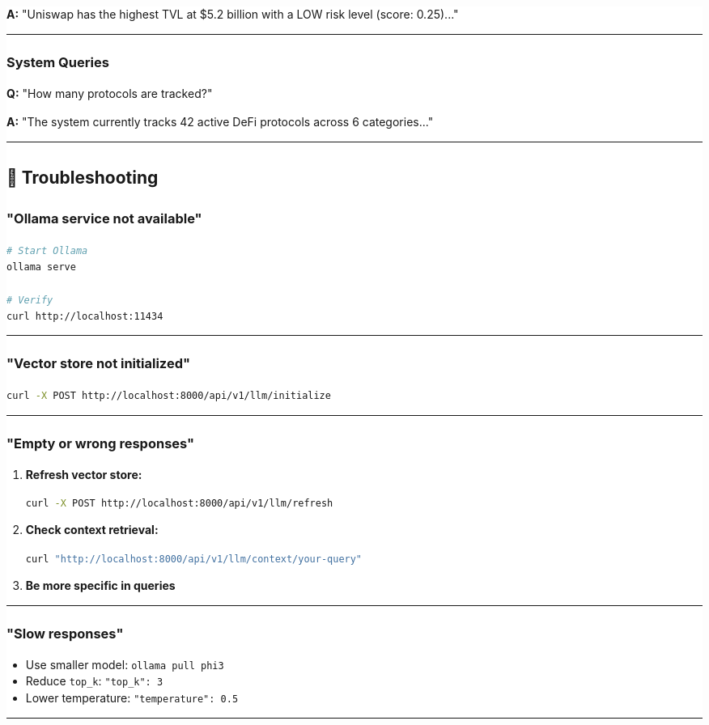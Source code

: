 **A:** "Uniswap has the highest TVL at $5.2 billion with a LOW risk level (score: 0.25)..."

---

### System Queries

**Q:** "How many protocols are tracked?"

**A:** "The system currently tracks 42 active DeFi protocols across 6 categories..."

---

## 🐛 Troubleshooting

### "Ollama service not available"

```bash
# Start Ollama
ollama serve

# Verify
curl http://localhost:11434
```

---

### "Vector store not initialized"

```bash
curl -X POST http://localhost:8000/api/v1/llm/initialize
```

---

### "Empty or wrong responses"

1. **Refresh vector store:**
   ```bash
   curl -X POST http://localhost:8000/api/v1/llm/refresh
   ```

2. **Check context retrieval:**
   ```bash
   curl "http://localhost:8000/api/v1/llm/context/your-query"
   ```

3. **Be more specific in queries**

---

### "Slow responses"

- Use smaller model: `ollama pull phi3`
- Reduce `top_k`: `"top_k": 3`
- Lower temperature: `"temperature": 0.5`

---